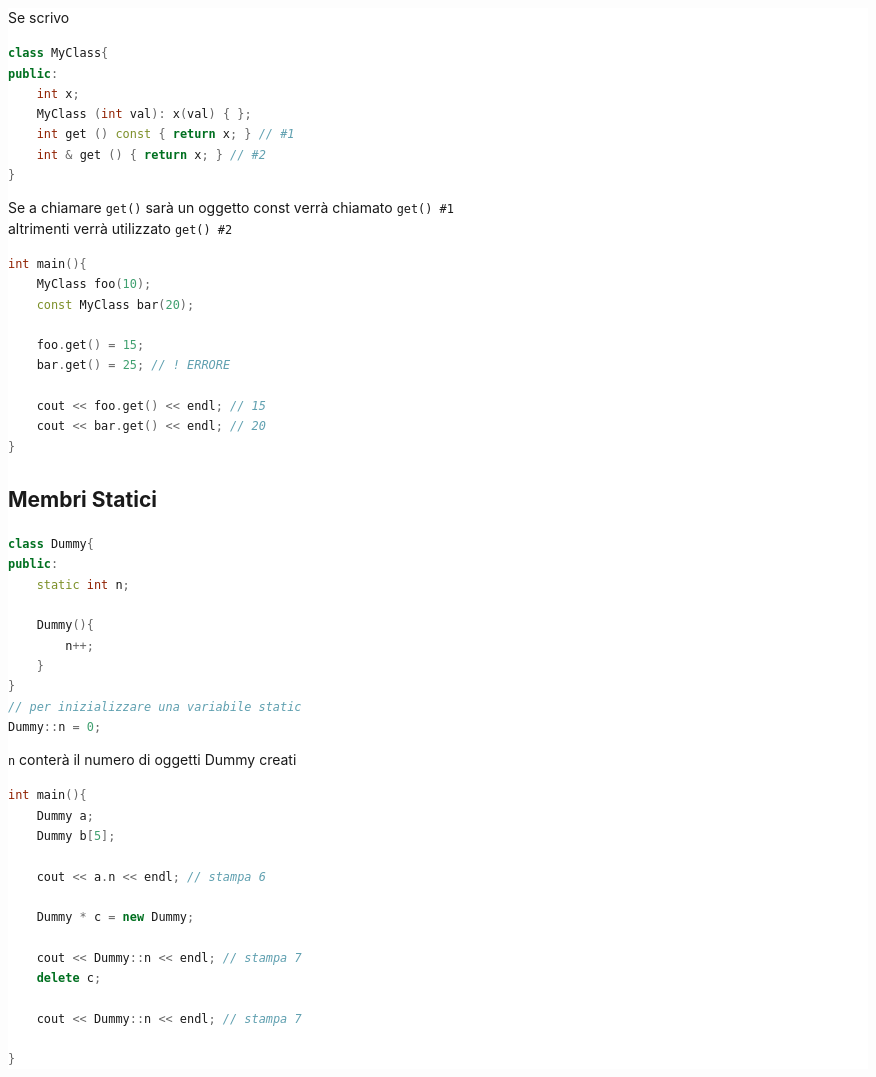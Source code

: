 Se scrivo

```cpp
class MyClass{
public:
	int x;
	MyClass (int val): x(val) { };
	int get () const { return x; } // #1
	int & get () { return x; } // #2
}
```

Se a chiamare `get()` sarà un oggetto const verrà chiamato `get() #1`  
altrimenti verrà utilizzato `get() #2`

```cpp
int main(){
	MyClass foo(10);
	const MyClass bar(20);

	foo.get() = 15;
	bar.get() = 25; // ! ERRORE

	cout << foo.get() << endl; // 15
	cout << bar.get() << endl; // 20
}
```

## Membri Statici

```cpp
class Dummy{
public:
	static int n;

	Dummy(){
		n++;
	}
}
// per inizializzare una variabile static
Dummy::n = 0;
```

`n` conterà il numero di oggetti Dummy creati  

```cpp
int main(){
	Dummy a;
	Dummy b[5];

	cout << a.n << endl; // stampa 6 
	
	Dummy * c = new Dummy;
	
	cout << Dummy::n << endl; // stampa 7
	delete c;

	cout << Dummy::n << endl; // stampa 7

}
```
